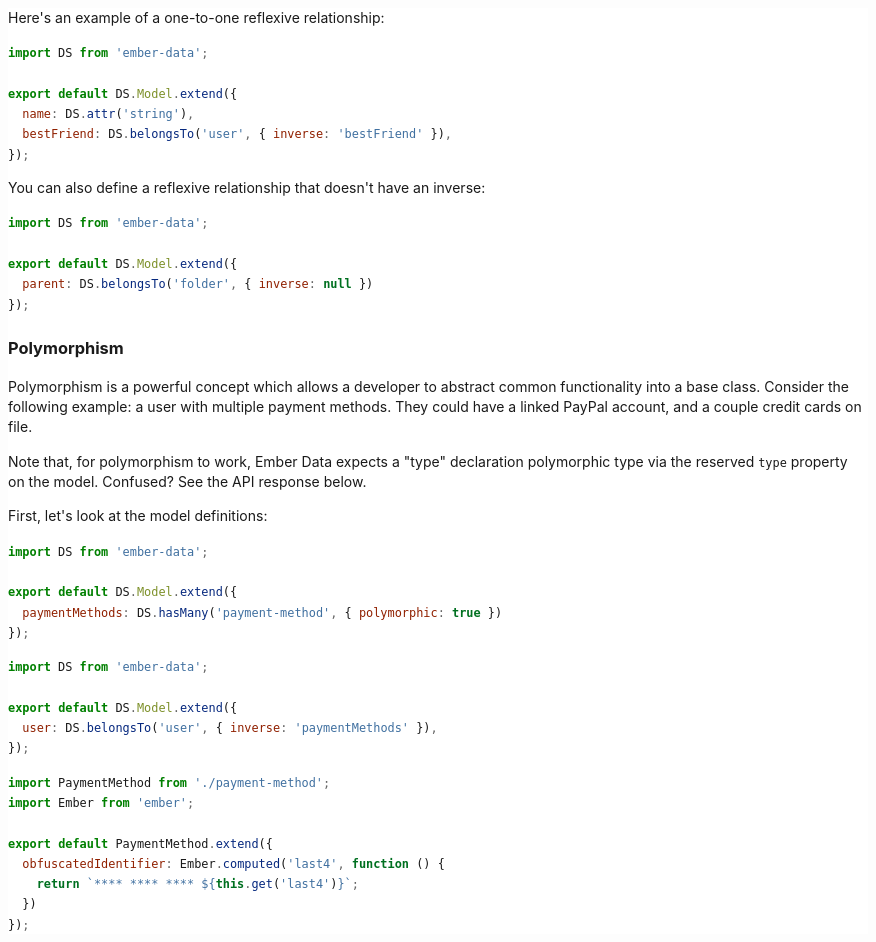 Here's an example of a one-to-one reflexive relationship:

```javascript {data-filename=app/models/user.js}
import DS from 'ember-data';

export default DS.Model.extend({
  name: DS.attr('string'),
  bestFriend: DS.belongsTo('user', { inverse: 'bestFriend' }),
});
```

You can also define a reflexive relationship that doesn't have an inverse:

```javascript {data-filename=app/models/folder.js}
import DS from 'ember-data';

export default DS.Model.extend({
  parent: DS.belongsTo('folder', { inverse: null })
});
```

### Polymorphism

Polymorphism is a powerful concept which allows a developer
to abstract common functionality into a base class. Consider the
following example: a user with multiple payment methods. They
could have a linked PayPal account, and a couple credit cards on
file.

Note that, for polymorphism to work, Ember Data expects a
"type" declaration polymorphic type via the reserved `type`
property on the model. Confused? See the API response below.

First, let's look at the model definitions:

```javascript {data-filename=app/models/user.js}
import DS from 'ember-data';

export default DS.Model.extend({
  paymentMethods: DS.hasMany('payment-method', { polymorphic: true })
});
```

```javascript {data-filename=app/models/payment-method.js}
import DS from 'ember-data';

export default DS.Model.extend({
  user: DS.belongsTo('user', { inverse: 'paymentMethods' }),
});
```

```javascript {data-filename=app/models/payment-method-cc.js}
import PaymentMethod from './payment-method';
import Ember from 'ember';

export default PaymentMethod.extend({
  obfuscatedIdentifier: Ember.computed('last4', function () {
    return `**** **** **** ${this.get('last4')}`;
  })
});
```
